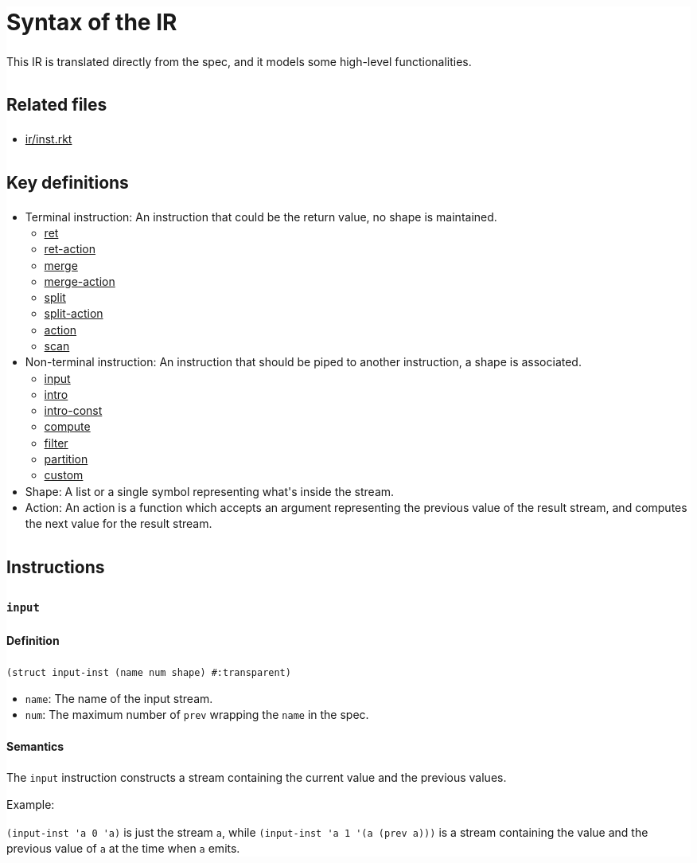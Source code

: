 # Syntax of the IR

This IR is translated directly from the spec, and it models some high-level functionalities.

## Related files

- [ir/inst.rkt](../ir/inst.rkt)

## Key definitions

- Terminal instruction: An instruction that could be the return value, no shape is maintained.
  - [ret](#ret)
  - [ret-action](#ret-action)
  - [merge](#merge)
  - [merge-action](#merge-action)
  - [split](#split)
  - [split-action](#split-action)
  - [action](#action)
  - [scan](#scan)
- Non-terminal instruction: An instruction that should be piped to another instruction, a shape is associated.
  - [input](#input)
  - [intro](#intro)
  - [intro-const](#intro-const)
  - [compute](#compute)
  - [filter](#filter)
  - [partition](#partition)
  - [custom](#custom)
- Shape: A list or a single symbol representing what's inside the stream.
- Action: An action is a function which accepts an argument representing the previous value of the result stream, and computes the next value for the result stream.

## Instructions

### `input`

#### Definition

`(struct input-inst (name num shape) #:transparent)`

- `name`: The name of the input stream.
- `num`: The maximum number of `prev` wrapping the `name` in the spec.

#### Semantics

The `input` instruction constructs a stream containing the current value and the previous values.

Example:

`(input-inst 'a 0 'a)` is just the stream `a`, while `(input-inst 'a 1 '(a (prev a)))` is a stream containing the value and the previous value of `a` at the time when `a` emits.
